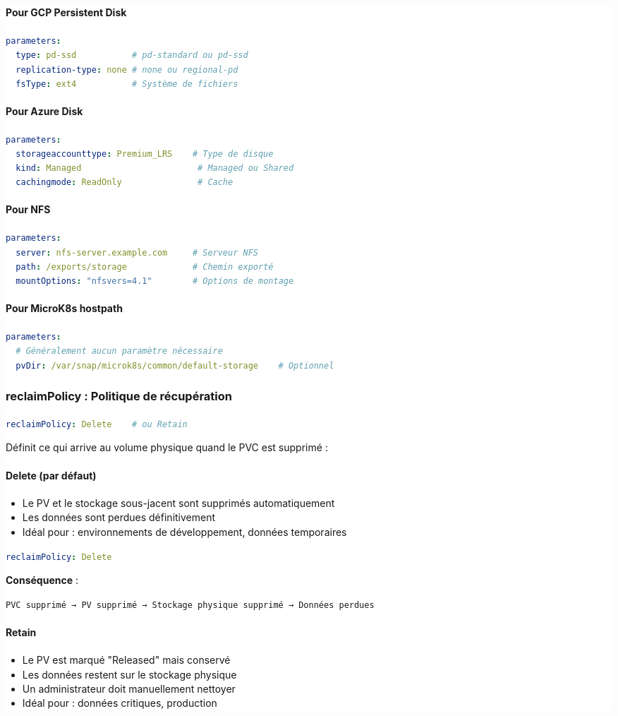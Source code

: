 #### Pour GCP Persistent Disk
```yaml
parameters:
  type: pd-ssd           # pd-standard ou pd-ssd
  replication-type: none # none ou regional-pd
  fsType: ext4           # Système de fichiers
```

#### Pour Azure Disk
```yaml
parameters:
  storageaccounttype: Premium_LRS    # Type de disque
  kind: Managed                       # Managed ou Shared
  cachingmode: ReadOnly               # Cache
```

#### Pour NFS
```yaml
parameters:
  server: nfs-server.example.com     # Serveur NFS
  path: /exports/storage             # Chemin exporté
  mountOptions: "nfsvers=4.1"        # Options de montage
```

#### Pour MicroK8s hostpath
```yaml
parameters:
  # Généralement aucun paramètre nécessaire
  pvDir: /var/snap/microk8s/common/default-storage    # Optionnel
```

### reclaimPolicy : Politique de récupération

```yaml
reclaimPolicy: Delete    # ou Retain
```

Définit ce qui arrive au volume physique quand le PVC est supprimé :

#### Delete (par défaut)
- Le PV et le stockage sous-jacent sont supprimés automatiquement
- Les données sont perdues définitivement
- Idéal pour : environnements de développement, données temporaires

```yaml
reclaimPolicy: Delete
```

**Conséquence** :
```
PVC supprimé → PV supprimé → Stockage physique supprimé → Données perdues
```

#### Retain
- Le PV est marqué "Released" mais conservé
- Les données restent sur le stockage physique
- Un administrateur doit manuellement nettoyer
- Idéal pour : données critiques, production

